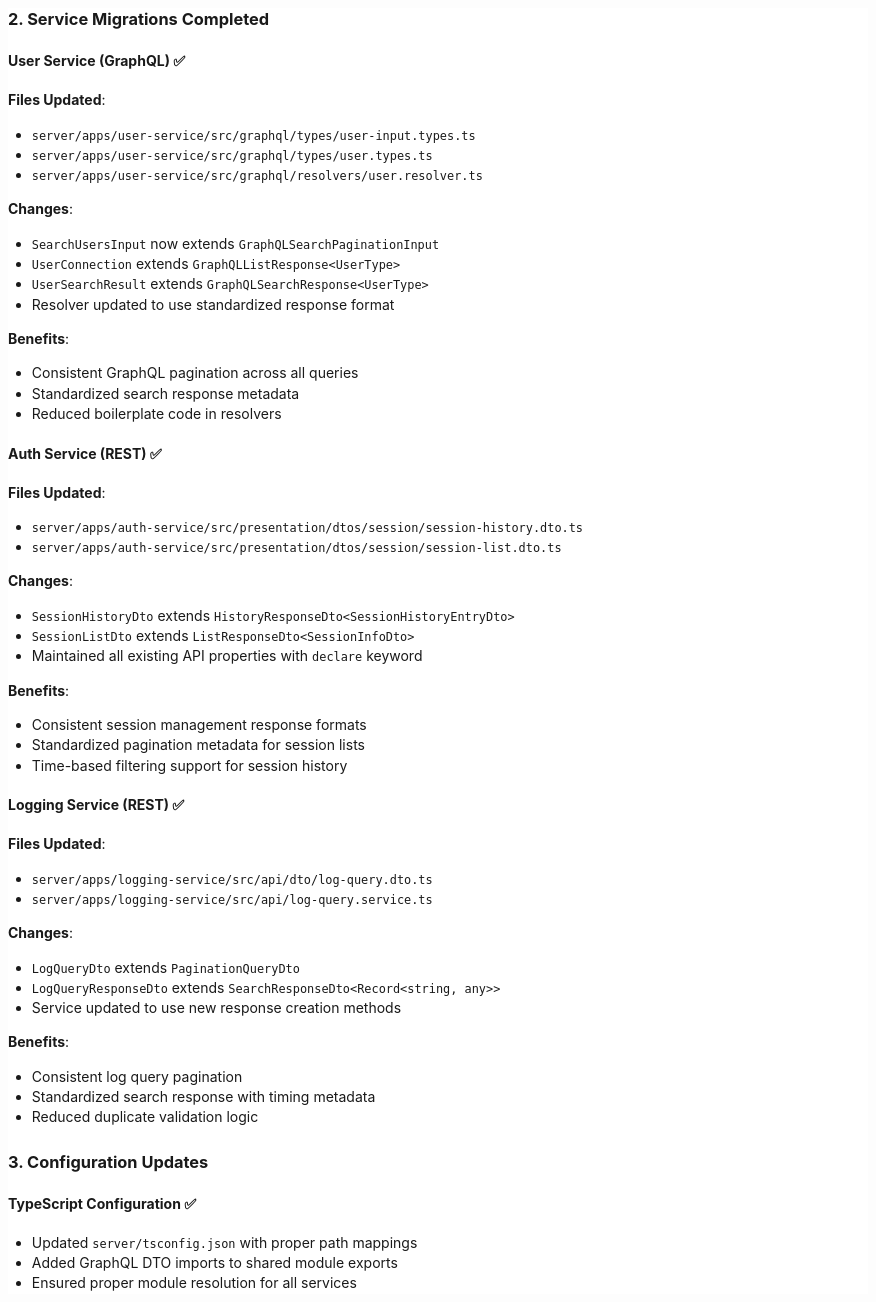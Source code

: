 ### 2. Service Migrations Completed

#### User Service (GraphQL) ✅
**Files Updated**:
- `server/apps/user-service/src/graphql/types/user-input.types.ts`
- `server/apps/user-service/src/graphql/types/user.types.ts`
- `server/apps/user-service/src/graphql/resolvers/user.resolver.ts`

**Changes**:
- `SearchUsersInput` now extends `GraphQLSearchPaginationInput`
- `UserConnection` extends `GraphQLListResponse<UserType>`
- `UserSearchResult` extends `GraphQLSearchResponse<UserType>`
- Resolver updated to use standardized response format

**Benefits**:
- Consistent GraphQL pagination across all queries
- Standardized search response metadata
- Reduced boilerplate code in resolvers

#### Auth Service (REST) ✅
**Files Updated**:
- `server/apps/auth-service/src/presentation/dtos/session/session-history.dto.ts`
- `server/apps/auth-service/src/presentation/dtos/session/session-list.dto.ts`

**Changes**:
- `SessionHistoryDto` extends `HistoryResponseDto<SessionHistoryEntryDto>`
- `SessionListDto` extends `ListResponseDto<SessionInfoDto>`
- Maintained all existing API properties with `declare` keyword

**Benefits**:
- Consistent session management response formats
- Standardized pagination metadata for session lists
- Time-based filtering support for session history

#### Logging Service (REST) ✅
**Files Updated**:
- `server/apps/logging-service/src/api/dto/log-query.dto.ts`
- `server/apps/logging-service/src/api/log-query.service.ts`

**Changes**:
- `LogQueryDto` extends `PaginationQueryDto`
- `LogQueryResponseDto` extends `SearchResponseDto<Record<string, any>>`
- Service updated to use new response creation methods

**Benefits**:
- Consistent log query pagination
- Standardized search response with timing metadata
- Reduced duplicate validation logic

### 3. Configuration Updates

#### TypeScript Configuration ✅
- Updated `server/tsconfig.json` with proper path mappings
- Added GraphQL DTO imports to shared module exports
- Ensured proper module resolution for all services
